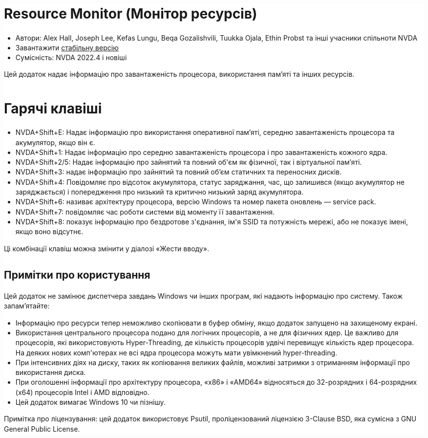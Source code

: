 # Resource Monitor (Монітор ресурсів) #

* Автори: Alex Hall, Joseph Lee, Kefas Lungu, Beqa Gozalishvili, Tuukka
  Ojala, Ethin Probst та інші учасники спільноти NVDA
* Завантажити [стабільну версію][1]
* Сумісність: NVDA 2022.4 і новіші

Цей додаток надає інформацію про завантаженість процесора, використання
пам’яті та інших ресурсів.

# Гарячі клавіші

* NVDA+Shift+E: Надає інформацію про використання оперативної пам’яті,
  середню завантаженість процесора та акумулятор, якщо він є.
* NVDA+Shift+1: Надає інформацію про середню завантаженість процесора і про
  завантаженість кожного ядра.
* NVDA+Shift+2/5: Надає інформацію про зайнятий та повний об'єм як фізичної,
  так і віртуальної пам’яті.
* NVDA+Shift+3: надає інформацію про зайнятий та повний об’єм статичних та
  переносних дисків.
* NVDA+Shift+4: Повідомляє про відсоток акумулятора, статус заряджання, час,
  що залишився (якщо акумулятор не заряджається) і попередження про низький
  та критично низький заряд акумулятора.
* NVDA+Shift+6: називає архітектуру процесора, версію Windows та номер
  пакета оновлень — service pack.
* NVDA+Shift+7: повідомляє час роботи системи від моменту її завантаження.
* NVDA+Shift+8: показує інформацію про бездротове з'єднання, ім'я SSID та
  потужність мережі, або не показує імені, якщо воно відсутнє.

Ці комбінації клавіш можна змінити у діалозі «Жести вводу».

## Примітки про користування

Цей додаток не замінює диспетчера завдань Windows чи інших програм, які
надають інформацію про систему.  Також запам’ятайте:

* Інформацію про ресурси тепер неможливо скопіювати в буфер обміну, якщо
  додаток запущено на захищеному екрані.
* Використання центрального процесора подано для логічних процесорів, а не
  для фізичних ядер. Це важливо для процесорів, які використовують
  Hyper-Threading, де кількість процесорів удвічі перевищує кількість ядер
  процесора. На деяких нових комп'ютерах не всі ядра процесора можуть мати
  увімкнений hyper-threading.
* При інтенсивних діях на диску, таких як копіювання великих файлів, можливі
  затримки з отриманням інформації про використання диска.
* При оголошенні інформації про архітектуру процесора, «x86» і «AMD64»
  відносяться до 32-розрядних і 64-розрядних (x64) процесорів Intel і AMD
  відповідно.
* Цей додаток вимагає Windows 10 чи пізнішу.

Примітка про ліцензування: цей додаток використовує Psutil, проліцензований
ліцензією 3-Clause BSD, яка сумісна з GNU General Public License.


[1]: https://www.nvaccess.org/addonStore/legacy?file=resourceMonitor